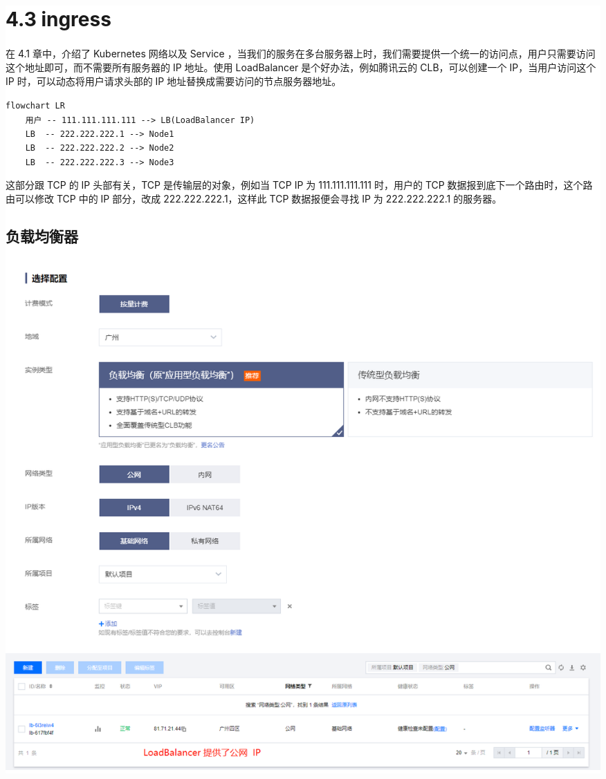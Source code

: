 # 4.3 ingress

在 4.1 章中，介绍了 Kubernetes 网络以及 Service ，当我们的服务在多台服务器上时，我们需要提供一个统一的访问点，用户只需要访问这个地址即可，而不需要所有服务器的 IP 地址。使用 LoadBalancer 是个好办法，例如腾讯云的 CLB，可以创建一个 IP，当用户访问这个 IP 时，可以动态将用户请求头部的 IP 地址替换成需要访问的节点服务器地址。

```mermaid
flowchart LR
    用户 -- 111.111.111.111 --> LB(LoadBalancer IP)
    LB  -- 222.222.222.1 --> Node1
    LB  -- 222.222.222.2 --> Node2
    LB  -- 222.222.222.3 --> Node3
```

这部分跟 TCP 的 IP 头部有关，TCP 是传输层的对象，例如当 TCP IP 为 111.111.111.111 时，用户的 TCP 数据报到底下一个路由时，这个路由可以修改 TCP 中的 IP 部分，改成 222.222.222.1，这样此 TCP 数据报便会寻找 IP 为 222.222.222.1 的服务器。



## 负载均衡器

![clb1](./images/clb1.jpg)

![clb2](././images/clb2.png)
